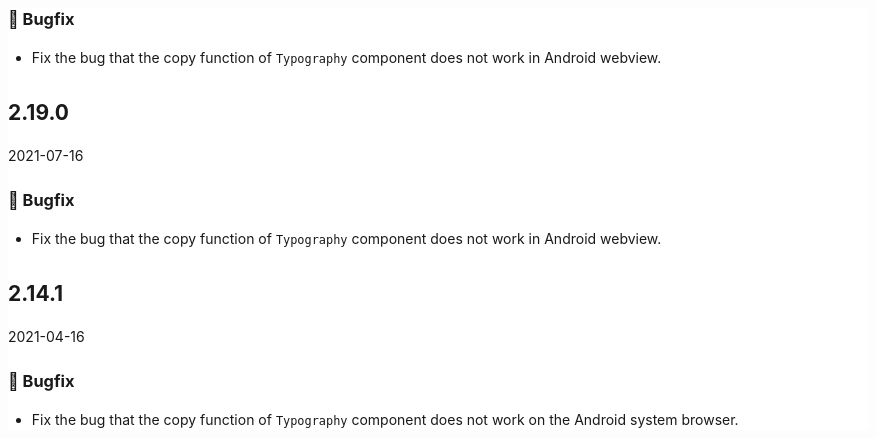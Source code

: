 ### 🐛 Bugfix

- Fix the bug that the copy function of `Typography` component does not work in Android webview.



## 2.19.0

2021-07-16

### 🐛 Bugfix

- Fix the bug that the copy function of `Typography` component does not work in Android webview.

## 2.14.1

2021-04-16

### 🐛 Bugfix

- Fix the bug that the copy function of `Typography` component does not work on the Android system browser.

